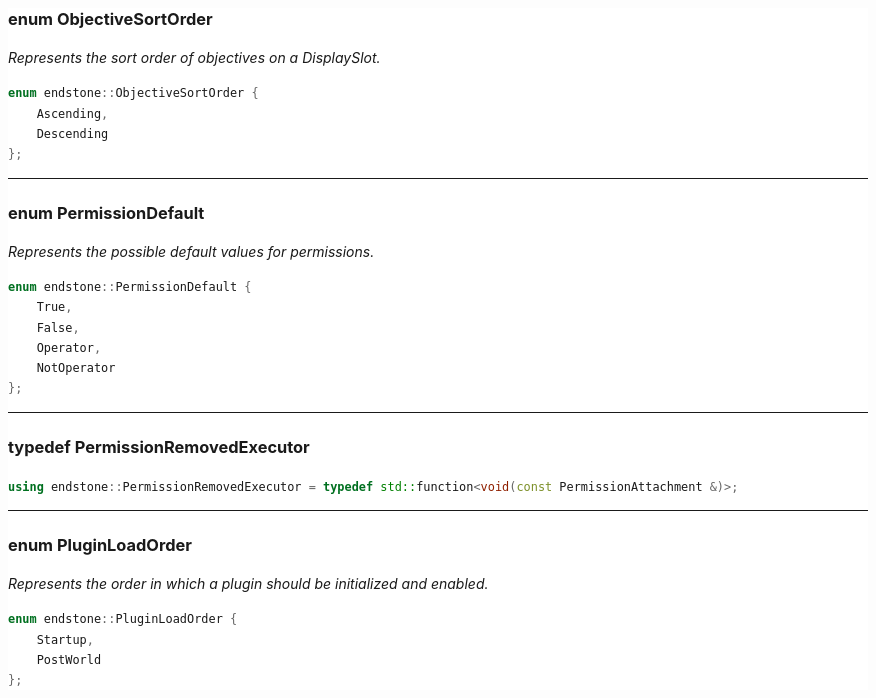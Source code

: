 

### enum ObjectiveSortOrder 

_Represents the sort order of objectives on a DisplaySlot._ 
```C++
enum endstone::ObjectiveSortOrder {
    Ascending,
    Descending
};
```




<hr>



### enum PermissionDefault 

_Represents the possible default values for permissions._ 
```C++
enum endstone::PermissionDefault {
    True,
    False,
    Operator,
    NotOperator
};
```




<hr>



### typedef PermissionRemovedExecutor 

```C++
using endstone::PermissionRemovedExecutor = typedef std::function<void(const PermissionAttachment &)>;
```




<hr>



### enum PluginLoadOrder 

_Represents the order in which a plugin should be initialized and enabled._ 
```C++
enum endstone::PluginLoadOrder {
    Startup,
    PostWorld
};
```

